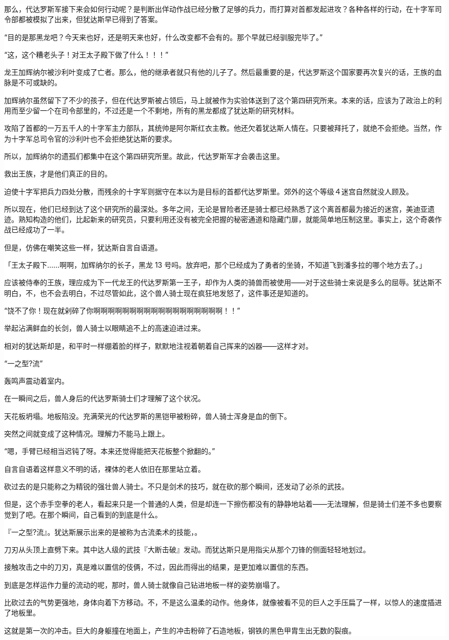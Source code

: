 那么，代达罗斯军接下来会如何行动呢？是判断出佯动作战已经分散了足够的兵力，而打算对首都发起进攻？各种各样的行动，在十字军司令部都被模拟了出来，但犹达斯早已得到了答案。

“目的是那黑龙吧？今天来也好，还是明天来也好，什么改变都不会有的。那个早就已经驯服完毕了。”

“这，这个糟老头子！对王太子殿下做了什么！！！”

龙王加辉纳尔被沙利叶变成了亡者。那么，他的继承者就只有他的儿子了。然后最重要的是，代达罗斯这个国家要再次复兴的话，王族的血脉是不可或缺的。

加辉纳尔虽然留下了不少的孩子，但在代达罗斯被占领后，马上就被作为实验体送到了这个第四研究所来。本来的话，应该为了政治上的利用而至少留一个在司令部里的，不过还是一个不剩地，所有的黑龙都成了犹达斯的研究材料。

攻陷了首都的一万五千人的十字军主力部队，其统帅是阿尔斯红衣主教。他还欠着犹达斯人情在。只要被拜托了，就绝不会拒绝。当然，作为十字军总司令官的沙利叶也不会拒绝犹达斯的要求。

所以，加辉纳尔的遗孤们都集中在这个第四研究所里。故此，代达罗斯军才会袭击这里。

救出王族，才是他们真正的目的。

迫使十字军把兵力四处分散，而残余的十字军则据守在本以为是目标的首都代达罗斯里。郊外的这个等级４迷宫自然就没人顾及。

所以现在，他们已经到达了这个研究所的最深处。多年之间，无论是冒险者还是骑士都已经熟悉了这个离首都最为接近的迷宫，美迪亚遗迹。熟知构造的他们，比起新来的研究员，只要利用还没有被完全把握的秘密通道和隐藏门扉，就能简单地压制这里。事实上，这个奇袭作战已经成功了一半。

但是，仿佛在嘲笑这些一样，犹达斯自言自语道。

「王太子殿下……啊啊，加辉纳尔的长子，黑龙 13 号吗。放弃吧，那个已经成为了勇者的坐骑，不知道飞到潘多拉的哪个地方去了。」

应该被侍奉的王族，理应成为下一代龙王的代达罗斯第一王子，却作为人类的骑兽而被使用——对于这些骑士来说是多么的屈辱。犹达斯不明白，不，也不会去明白，不过尽管如此，这个兽人骑士现在疯狂地发怒了，这件事还是知道的。

“饶不了你！现在就剁碎了你啊啊啊啊啊啊啊啊啊啊啊啊啊啊啊啊啊啊！！”

举起沾满鲜血的长剑，兽人骑士以眼睛追不上的高速迫进过来。

相对的犹达斯却是，和平时一样绷着脸的样子，默默地注视着朝着自己挥来的凶器——这样才对。

“一之型?流”

轰鸣声震动着室内。

在一瞬间之后，兽人身后的代达罗斯骑士们才理解了这个状况。

天花板坍塌。地板陷没。充满荣光的代达罗斯的黑铠甲被粉碎，兽人骑士浑身是血的倒下。

突然之间就变成了这种情况。理解力不能马上跟上。

“嗯，手臂已经相当迟钝了呀。本来还觉得能把天花板整个掀翻的。”

自言自语着这样意义不明的话，裸体的老人依旧在那里站立着。

砍过去的是只能称之为精锐的强壮兽人骑士。不只是剑术的技巧，就在砍的那个瞬间，还发动了必杀的武技。

但是，这个赤手空拳的老人，看起来只是一个普通的人类，但是却连一下擦伤都没有的静静地站着——无法理解，但是骑士们差不多也要察觉到了吧。在那个瞬间，自己看到的到底是什么。

『一之型?流』。犹达斯展示出来的是被称为古流柔术的技能，。

刀刃从头顶上直劈下来。其中达人级的武技『大断击破』发动。而犹达斯只是用指尖从那个刀锋的侧面轻轻地划过。

接触攻击之中的刀刃，真是难以置信的伎俩，不过，因此而得出的结果，是更加难以置信的东西。

到底是怎样运作力量的流动的呢，那时，兽人骑士就像自己钻进地板一样的姿势崩塌了。

比砍过去的气势更强地，身体向着下方移动。不，不是这么温柔的动作。他身体，就像被看不见的巨人之手压扁了一样，以惊人的速度插进了地板里。

这就是第一次的冲击。巨大的身躯撞在地面上，产生的冲击粉碎了石造地板，钢铁的黑色甲胄生出无数的裂痕。
